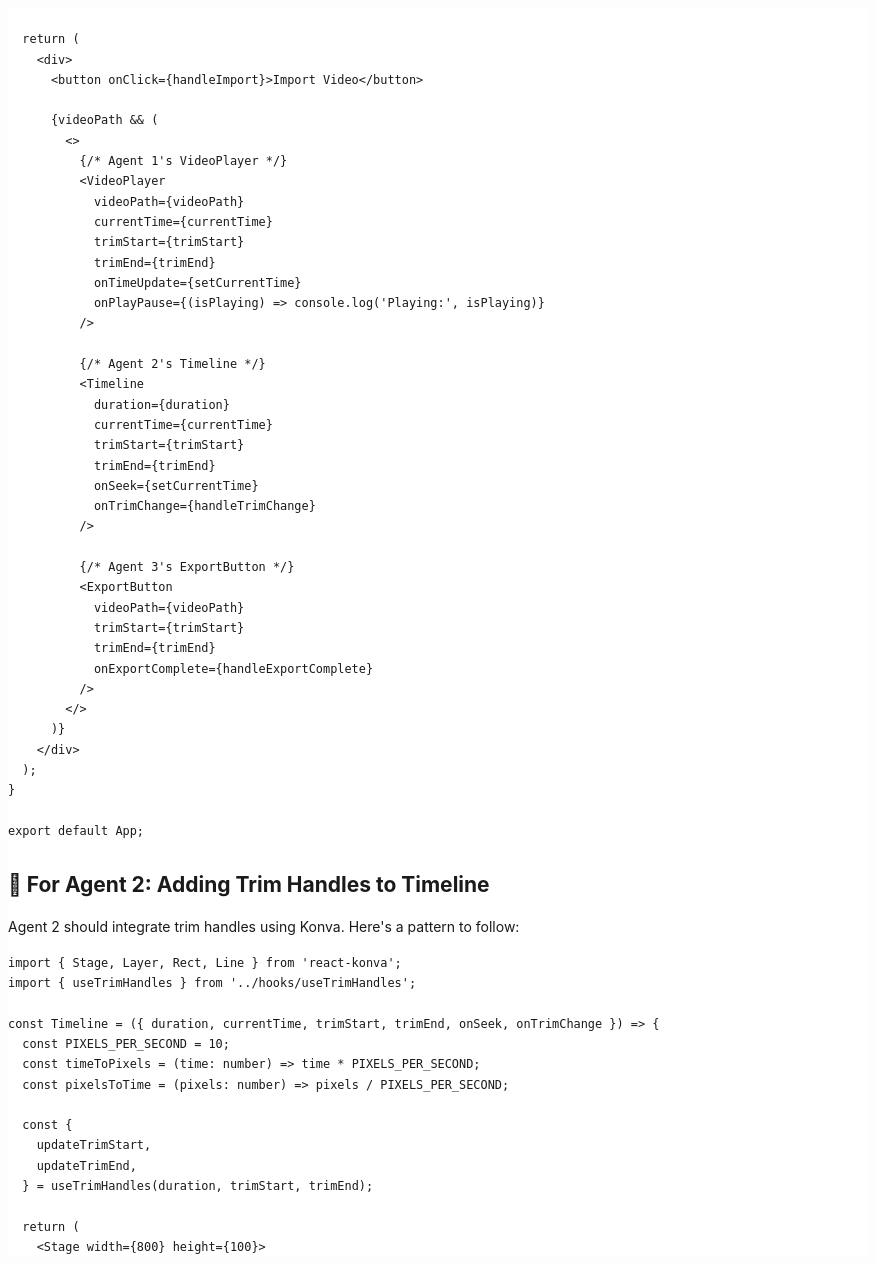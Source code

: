 ```tsx

  return (
    <div>
      <button onClick={handleImport}>Import Video</button>

      {videoPath && (
        <>
          {/* Agent 1's VideoPlayer */}
          <VideoPlayer
            videoPath={videoPath}
            currentTime={currentTime}
            trimStart={trimStart}
            trimEnd={trimEnd}
            onTimeUpdate={setCurrentTime}
            onPlayPause={(isPlaying) => console.log('Playing:', isPlaying)}
          />

          {/* Agent 2's Timeline */}
          <Timeline
            duration={duration}
            currentTime={currentTime}
            trimStart={trimStart}
            trimEnd={trimEnd}
            onSeek={setCurrentTime}
            onTrimChange={handleTrimChange}
          />

          {/* Agent 3's ExportButton */}
          <ExportButton
            videoPath={videoPath}
            trimStart={trimStart}
            trimEnd={trimEnd}
            onExportComplete={handleExportComplete}
          />
        </>
      )}
    </div>
  );
}

export default App;
```

## 🎨 For Agent 2: Adding Trim Handles to Timeline

Agent 2 should integrate trim handles using Konva. Here's a pattern to follow:

```tsx
import { Stage, Layer, Rect, Line } from 'react-konva';
import { useTrimHandles } from '../hooks/useTrimHandles';

const Timeline = ({ duration, currentTime, trimStart, trimEnd, onSeek, onTrimChange }) => {
  const PIXELS_PER_SECOND = 10;
  const timeToPixels = (time: number) => time * PIXELS_PER_SECOND;
  const pixelsToTime = (pixels: number) => pixels / PIXELS_PER_SECOND;

  const {
    updateTrimStart,
    updateTrimEnd,
  } = useTrimHandles(duration, trimStart, trimEnd);

  return (
    <Stage width={800} height={100}>
```